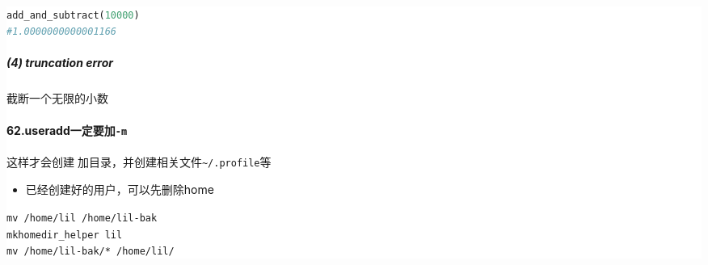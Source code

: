 ```python
add_and_subtract(10000)
#1.0000000000001166
```

##### (4) truncation error
截断一个无限的小数

#### 62.useradd一定要加`-m`
这样才会创建 加目录，并创建相关文件`~/.profile`等

* 已经创建好的用户，可以先删除home
```shell
mv /home/lil /home/lil-bak
mkhomedir_helper lil
mv /home/lil-bak/* /home/lil/
```